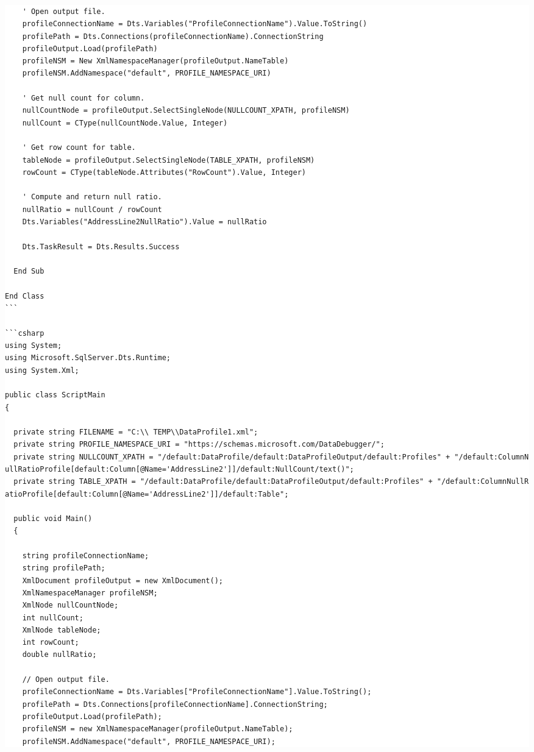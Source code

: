         ' Open output file.  
        profileConnectionName = Dts.Variables("ProfileConnectionName").Value.ToString()  
        profilePath = Dts.Connections(profileConnectionName).ConnectionString  
        profileOutput.Load(profilePath)  
        profileNSM = New XmlNamespaceManager(profileOutput.NameTable)  
        profileNSM.AddNamespace("default", PROFILE_NAMESPACE_URI)  
  
        ' Get null count for column.  
        nullCountNode = profileOutput.SelectSingleNode(NULLCOUNT_XPATH, profileNSM)  
        nullCount = CType(nullCountNode.Value, Integer)  
  
        ' Get row count for table.  
        tableNode = profileOutput.SelectSingleNode(TABLE_XPATH, profileNSM)  
        rowCount = CType(tableNode.Attributes("RowCount").Value, Integer)  
  
        ' Compute and return null ratio.  
        nullRatio = nullCount / rowCount  
        Dts.Variables("AddressLine2NullRatio").Value = nullRatio  
  
        Dts.TaskResult = Dts.Results.Success  
  
      End Sub  
  
    End Class  
    ```  
  
    ```csharp  
    using System;  
    using Microsoft.SqlServer.Dts.Runtime;  
    using System.Xml;  
  
    public class ScriptMain  
    {  
  
      private string FILENAME = "C:\\ TEMP\\DataProfile1.xml";  
      private string PROFILE_NAMESPACE_URI = "https://schemas.microsoft.com/DataDebugger/";  
      private string NULLCOUNT_XPATH = "/default:DataProfile/default:DataProfileOutput/default:Profiles" + "/default:ColumnNullRatioProfile[default:Column[@Name='AddressLine2']]/default:NullCount/text()";  
      private string TABLE_XPATH = "/default:DataProfile/default:DataProfileOutput/default:Profiles" + "/default:ColumnNullRatioProfile[default:Column[@Name='AddressLine2']]/default:Table";  
  
      public void Main()  
      {  
  
        string profileConnectionName;  
        string profilePath;  
        XmlDocument profileOutput = new XmlDocument();  
        XmlNamespaceManager profileNSM;  
        XmlNode nullCountNode;  
        int nullCount;  
        XmlNode tableNode;  
        int rowCount;  
        double nullRatio;  
  
        // Open output file.  
        profileConnectionName = Dts.Variables["ProfileConnectionName"].Value.ToString();  
        profilePath = Dts.Connections[profileConnectionName].ConnectionString;  
        profileOutput.Load(profilePath);  
        profileNSM = new XmlNamespaceManager(profileOutput.NameTable);  
        profileNSM.AddNamespace("default", PROFILE_NAMESPACE_URI);  
  